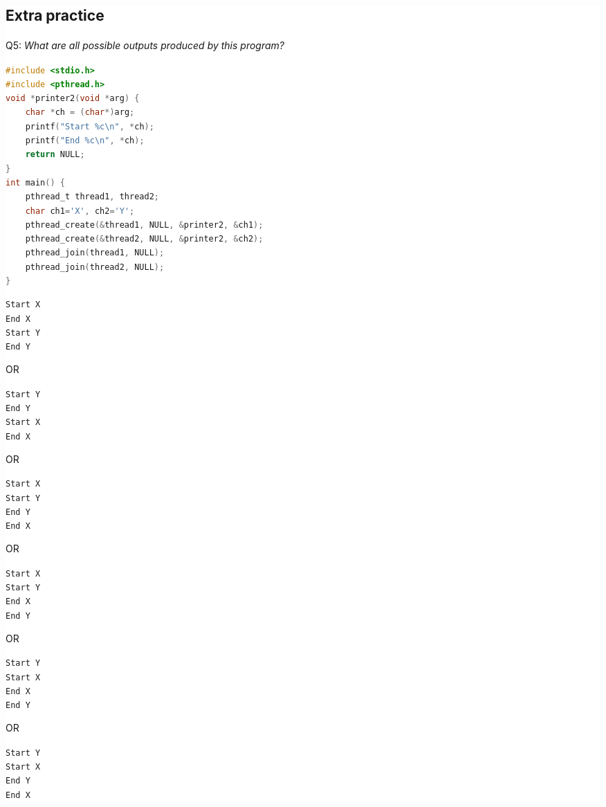 ## Extra practice
Q5: _What are all possible outputs produced by this program?_
```C
#include <stdio.h>
#include <pthread.h>
void *printer2(void *arg) {
    char *ch = (char*)arg;
    printf("Start %c\n", *ch);
    printf("End %c\n", *ch);
    return NULL;
}
int main() {
    pthread_t thread1, thread2;
    char ch1='X', ch2='Y';
    pthread_create(&thread1, NULL, &printer2, &ch1);
    pthread_create(&thread2, NULL, &printer2, &ch2);
    pthread_join(thread1, NULL);
    pthread_join(thread2, NULL);
}
```
```
Start X
End X
Start Y
End Y
```
OR
```
Start Y
End Y
Start X
End X
```
OR
```
Start X
Start Y
End Y
End X
```
OR
```
Start X
Start Y
End X
End Y
```
OR
```
Start Y
Start X
End X
End Y
```
OR
```
Start Y
Start X
End Y
End X
```
